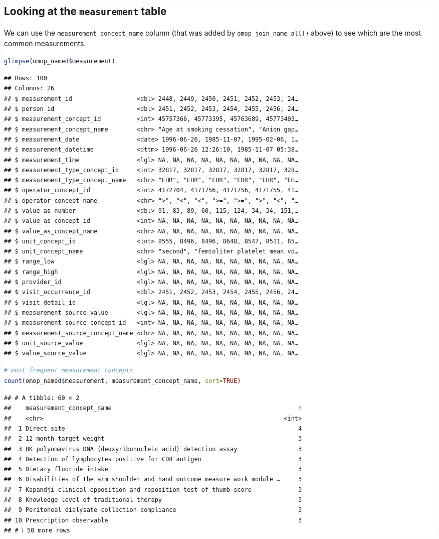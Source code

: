 ## Looking at the `measurement` table

We can use the `measurement_concept_name` column (that was added by `omop_join_name_all()` above) to see which are the most common measurements.


``` r
glimpse(omop_named$measurement)
```

```
## Rows: 100
## Columns: 26
## $ measurement_id                  <dbl> 2448, 2449, 2450, 2451, 2452, 2453, 24…
## $ person_id                       <dbl> 2451, 2452, 2453, 2454, 2455, 2456, 24…
## $ measurement_concept_id          <int> 45757366, 45773395, 45763689, 45773403…
## $ measurement_concept_name        <chr> "Age at smoking cessation", "Anion gap…
## $ measurement_date                <date> 1996-06-26, 1985-11-07, 1995-02-06, 1…
## $ measurement_datetime            <dttm> 1996-06-26 12:26:10, 1985-11-07 05:38…
## $ measurement_time                <lgl> NA, NA, NA, NA, NA, NA, NA, NA, NA, NA…
## $ measurement_type_concept_id     <int> 32817, 32817, 32817, 32817, 32817, 328…
## $ measurement_type_concept_name   <chr> "EHR", "EHR", "EHR", "EHR", "EHR", "EH…
## $ operator_concept_id             <int> 4172704, 4171756, 4171756, 4171755, 41…
## $ operator_concept_name           <chr> ">", "<", "<", ">=", ">=", ">", "<", "…
## $ value_as_number                 <dbl> 91, 83, 89, 60, 115, 124, 34, 34, 151,…
## $ value_as_concept_id             <int> NA, NA, NA, NA, NA, NA, NA, NA, NA, NA…
## $ value_as_concept_name           <chr> NA, NA, NA, NA, NA, NA, NA, NA, NA, NA…
## $ unit_concept_id                 <int> 8555, 8496, 8496, 8648, 8547, 8511, 85…
## $ unit_concept_name               <chr> "second", "femtoliter platelet mean vo…
## $ range_low                       <lgl> NA, NA, NA, NA, NA, NA, NA, NA, NA, NA…
## $ range_high                      <lgl> NA, NA, NA, NA, NA, NA, NA, NA, NA, NA…
## $ provider_id                     <lgl> NA, NA, NA, NA, NA, NA, NA, NA, NA, NA…
## $ visit_occurrence_id             <dbl> 2451, 2452, 2453, 2454, 2455, 2456, 24…
## $ visit_detail_id                 <lgl> NA, NA, NA, NA, NA, NA, NA, NA, NA, NA…
## $ measurement_source_value        <lgl> NA, NA, NA, NA, NA, NA, NA, NA, NA, NA…
## $ measurement_source_concept_id   <int> NA, NA, NA, NA, NA, NA, NA, NA, NA, NA…
## $ measurement_source_concept_name <chr> NA, NA, NA, NA, NA, NA, NA, NA, NA, NA…
## $ unit_source_value               <lgl> NA, NA, NA, NA, NA, NA, NA, NA, NA, NA…
## $ value_source_value              <lgl> NA, NA, NA, NA, NA, NA, NA, NA, NA, NA…
```

``` r
# most frequent measurement concepts
count(omop_named$measurement, measurement_concept_name, sort=TRUE)
```

```
## # A tibble: 60 × 2
##    measurement_concept_name                                                    n
##    <chr>                                                                   <int>
##  1 Direct site                                                                 4
##  2 12 month target weight                                                      3
##  3 BK polyomavirus DNA (deoxyribonucleic acid) detection assay                 3
##  4 Detection of lymphocytes positive for CD8 antigen                           3
##  5 Dietary fluoride intake                                                     3
##  6 Disabilities of the arm shoulder and hand outcome measure work module …     3
##  7 Kapandji clinical opposition and reposition test of thumb score             3
##  8 Knowledge level of traditional therapy                                      3
##  9 Peritoneal dialysate collection compliance                                  3
## 10 Prescription observable                                                     3
## # ℹ 50 more rows
```
